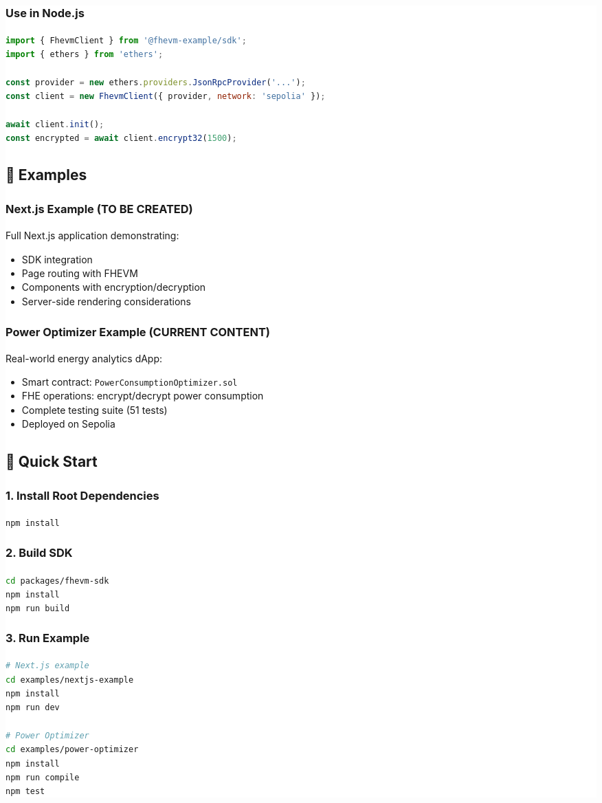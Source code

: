 ### Use in Node.js

```javascript
import { FhevmClient } from '@fhevm-example/sdk';
import { ethers } from 'ethers';

const provider = new ethers.providers.JsonRpcProvider('...');
const client = new FhevmClient({ provider, network: 'sepolia' });

await client.init();
const encrypted = await client.encrypt32(1500);
```

## 🎯 Examples

### Next.js Example (TO BE CREATED)

Full Next.js application demonstrating:
- SDK integration
- Page routing with FHEVM
- Components with encryption/decryption
- Server-side rendering considerations

### Power Optimizer Example (CURRENT CONTENT)

Real-world energy analytics dApp:
- Smart contract: `PowerConsumptionOptimizer.sol`
- FHE operations: encrypt/decrypt power consumption
- Complete testing suite (51 tests)
- Deployed on Sepolia

## 🚀 Quick Start

### 1. Install Root Dependencies

```bash
npm install
```

### 2. Build SDK

```bash
cd packages/fhevm-sdk
npm install
npm run build
```

### 3. Run Example

```bash
# Next.js example
cd examples/nextjs-example
npm install
npm run dev

# Power Optimizer
cd examples/power-optimizer
npm install
npm run compile
npm test
```
